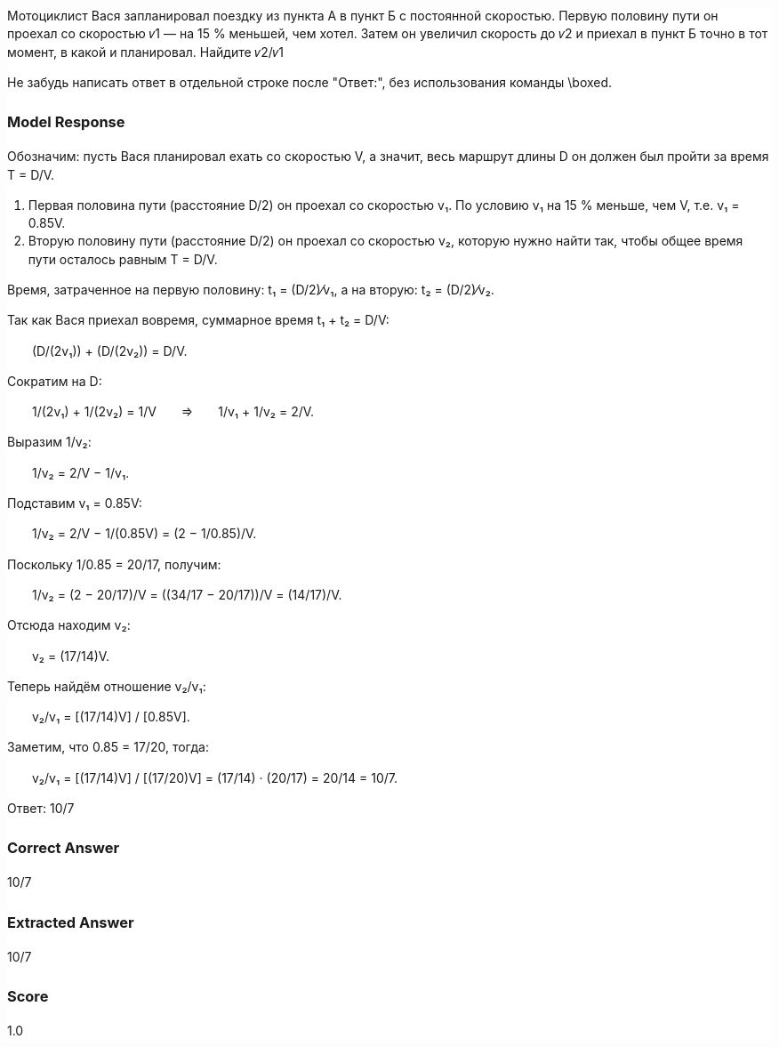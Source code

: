 Мотоциклист Вася запланировал поездку из пункта А в пункт Б с постоянной скоростью. Первую половину пути он проехал со скоростью 𝑣1 — на 15 % меньшей, чем хотел. Затем он увеличил скорость до 𝑣2 и приехал в пункт Б точно в тот момент, в какой и планировал. Найдите 𝑣2/𝑣1

Не забудь написать ответ в отдельной строке после "Ответ:", без использования команды \boxed.

### Model Response
Обозначим: пусть Вася планировал ехать со скоростью V, а значит, весь маршрут длины D он должен был пройти за время T = D/V.

1. Первая половина пути (расстояние D/2) он проехал со скоростью v₁. По условию v₁ на 15 % меньше, чем V, т.е. v₁ = 0.85V.
2. Вторую половину пути (расстояние D/2) он проехал со скоростью v₂, которую нужно найти так, чтобы общее время пути осталось равным T = D/V.

Время, затраченное на первую половину: t₁ = (D/2)⁄v₁, а на вторую: t₂ = (D/2)⁄v₂.
  
Так как Вася приехал вовремя, суммарное время t₁ + t₂ = D/V:

  (D/(2v₁)) + (D/(2v₂)) = D/V.

Сократим на D:

  1/(2v₁) + 1/(2v₂) = 1/V  ⇒  1/v₁ + 1/v₂ = 2/V.

Выразим 1/v₂:

  1/v₂ = 2/V − 1/v₁.

Подставим v₁ = 0.85V:

  1/v₂ = 2/V − 1/(0.85V) = (2 − 1/0.85)/V.

Поскольку 1/0.85 = 20/17, получим:

  1/v₂ = (2 − 20/17)/V = ((34/17 − 20/17))/V = (14/17)/V.

Отсюда находим v₂:

  v₂ = (17/14)V.

Теперь найдём отношение v₂/v₁:

  v₂/v₁ = [(17/14)V] / [0.85V].

Заметим, что 0.85 = 17/20, тогда:

  v₂/v₁ = [(17/14)V] / [(17/20)V] = (17/14) · (20/17) = 20/14 = 10/7.

Ответ: $10/7$

### Correct Answer
10/7

### Extracted Answer
$10/7$

### Score
1.0
